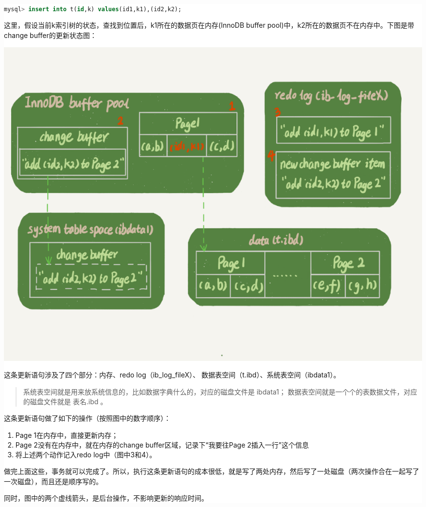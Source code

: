 ```sql
mysql> insert into t(id,k) values(id1,k1),(id2,k2);
```

这里，假设当前k索引树的状态，查找到位置后，k1所在的数据页在内存(InnoDB buffer pool)中，k2所在的数据页不在内存中。下图是带change buffer的更新状态图：

![img](./imgs_45/1075436-20190930100531981-1534050094.png) 

这条更新语句涉及了四个部分：内存、redo log（ib_log_fileX）、 数据表空间（t.ibd）、系统表空间（ibdata1）。

> 系统表空间就是用来放系统信息的，比如数据字典什么的，对应的磁盘文件是 ibdata1；
> 数据表空间就是一个个的表数据文件，对应的磁盘文件就是  表名.ibd 。

这条更新语句做了如下的操作（按照图中的数字顺序）：

1. Page 1在内存中，直接更新内存；
2. Page 2没有在内存中，就在内存的change buffer区域，记录下“我要往Page 2插入一行”这个信息
3. 将上述两个动作记入redo log中（图中3和4）。

做完上面这些，事务就可以完成了。所以，执行这条更新语句的成本很低，就是写了两处内存，然后写了一处磁盘（两次操作合在一起写了一次磁盘），而且还是顺序写的。

同时，图中的两个虚线箭头，是后台操作，不影响更新的响应时间。

